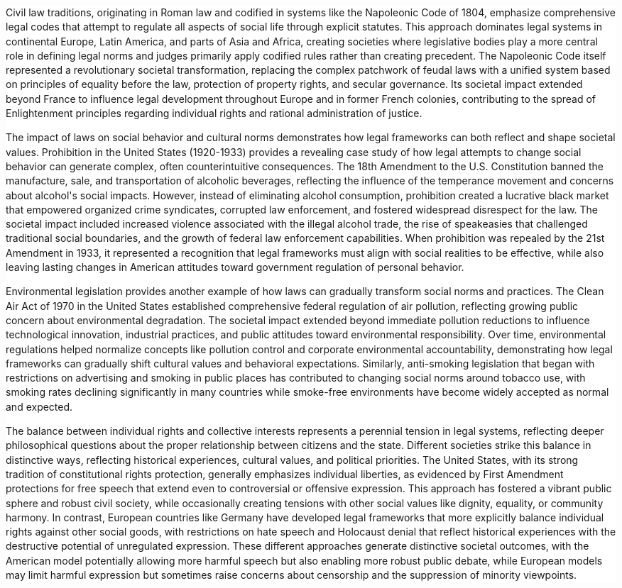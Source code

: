 Civil law traditions, originating in Roman law and codified in systems like the Napoleonic Code of 1804, emphasize comprehensive legal codes that attempt to regulate all aspects of social life through explicit statutes. This approach dominates legal systems in continental Europe, Latin America, and parts of Asia and Africa, creating societies where legislative bodies play a more central role in defining legal norms and judges primarily apply codified rules rather than creating precedent. The Napoleonic Code itself represented a revolutionary societal transformation, replacing the complex patchwork of feudal laws with a unified system based on principles of equality before the law, protection of property rights, and secular governance. Its societal impact extended beyond France to influence legal development throughout Europe and in former French colonies, contributing to the spread of Enlightenment principles regarding individual rights and rational administration of justice.

The impact of laws on social behavior and cultural norms demonstrates how legal frameworks can both reflect and shape societal values. Prohibition in the United States (1920-1933) provides a revealing case study of how legal attempts to change social behavior can generate complex, often counterintuitive consequences. The 18th Amendment to the U.S. Constitution banned the manufacture, sale, and transportation of alcoholic beverages, reflecting the influence of the temperance movement and concerns about alcohol's social impacts. However, instead of eliminating alcohol consumption, prohibition created a lucrative black market that empowered organized crime syndicates, corrupted law enforcement, and fostered widespread disrespect for the law. The societal impact included increased violence associated with the illegal alcohol trade, the rise of speakeasies that challenged traditional social boundaries, and the growth of federal law enforcement capabilities. When prohibition was repealed by the 21st Amendment in 1933, it represented a recognition that legal frameworks must align with social realities to be effective, while also leaving lasting changes in American attitudes toward government regulation of personal behavior.

Environmental legislation provides another example of how laws can gradually transform social norms and practices. The Clean Air Act of 1970 in the United States established comprehensive federal regulation of air pollution, reflecting growing public concern about environmental degradation. The societal impact extended beyond immediate pollution reductions to influence technological innovation, industrial practices, and public attitudes toward environmental responsibility. Over time, environmental regulations helped normalize concepts like pollution control and corporate environmental accountability, demonstrating how legal frameworks can gradually shift cultural values and behavioral expectations. Similarly, anti-smoking legislation that began with restrictions on advertising and smoking in public places has contributed to changing social norms around tobacco use, with smoking rates declining significantly in many countries while smoke-free environments have become widely accepted as normal and expected.

The balance between individual rights and collective interests represents a perennial tension in legal systems, reflecting deeper philosophical questions about the proper relationship between citizens and the state. Different societies strike this balance in distinctive ways, reflecting historical experiences, cultural values, and political priorities. The United States, with its strong tradition of constitutional rights protection, generally emphasizes individual liberties, as evidenced by First Amendment protections for free speech that extend even to controversial or offensive expression. This approach has fostered a vibrant public sphere and robust civil society, while occasionally creating tensions with other social values like dignity, equality, or community harmony. In contrast, European countries like Germany have developed legal frameworks that more explicitly balance individual rights against other social goods, with restrictions on hate speech and Holocaust denial that reflect historical experiences with the destructive potential of unregulated expression. These different approaches generate distinctive societal outcomes, with the American model potentially allowing more harmful speech but also enabling more robust public debate, while European models may limit harmful expression but sometimes raise concerns about censorship and the suppression of minority viewpoints.
